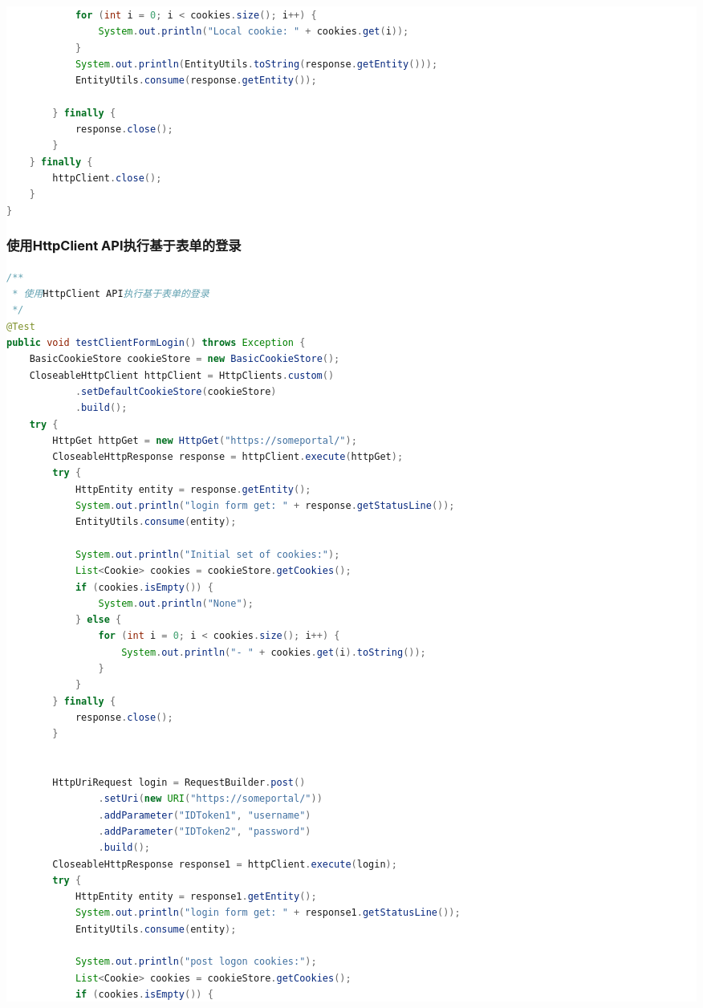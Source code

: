 ```java
            for (int i = 0; i < cookies.size(); i++) {
                System.out.println("Local cookie: " + cookies.get(i));
            }
            System.out.println(EntityUtils.toString(response.getEntity()));
            EntityUtils.consume(response.getEntity());

        } finally {
            response.close();
        }
    } finally {
        httpClient.close();
    }
}
```

### 使用HttpClient API执行基于表单的登录

```java
/**
 * 使用HttpClient API执行基于表单的登录
 */
@Test
public void testClientFormLogin() throws Exception {
    BasicCookieStore cookieStore = new BasicCookieStore();
    CloseableHttpClient httpClient = HttpClients.custom()
            .setDefaultCookieStore(cookieStore)
            .build();
    try {
        HttpGet httpGet = new HttpGet("https://someportal/");
        CloseableHttpResponse response = httpClient.execute(httpGet);
        try {
            HttpEntity entity = response.getEntity();
            System.out.println("login form get: " + response.getStatusLine());
            EntityUtils.consume(entity);

            System.out.println("Initial set of cookies:");
            List<Cookie> cookies = cookieStore.getCookies();
            if (cookies.isEmpty()) {
                System.out.println("None");
            } else {
                for (int i = 0; i < cookies.size(); i++) {
                    System.out.println("- " + cookies.get(i).toString());
                }
            }
        } finally {
            response.close();
        }


        HttpUriRequest login = RequestBuilder.post()
                .setUri(new URI("https://someportal/"))
                .addParameter("IDToken1", "username")
                .addParameter("IDToken2", "password")
                .build();
        CloseableHttpResponse response1 = httpClient.execute(login);
        try {
            HttpEntity entity = response1.getEntity();
            System.out.println("login form get: " + response1.getStatusLine());
            EntityUtils.consume(entity);

            System.out.println("post logon cookies:");
            List<Cookie> cookies = cookieStore.getCookies();
            if (cookies.isEmpty()) {
```